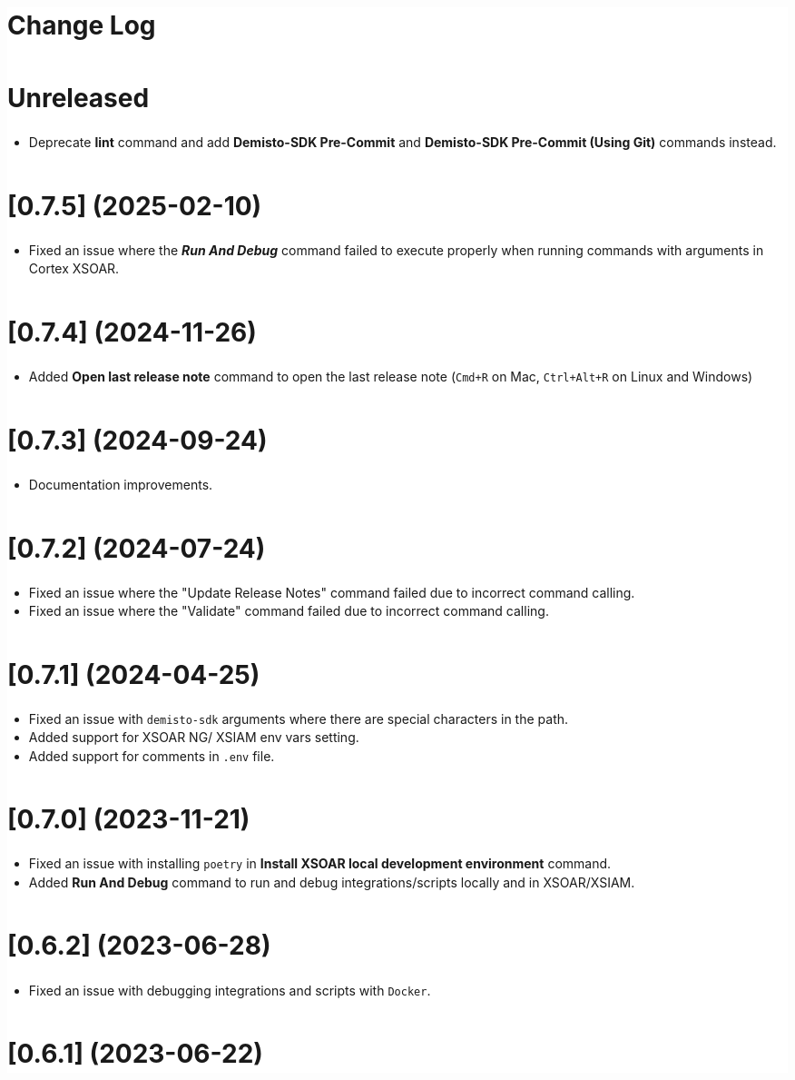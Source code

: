 # Change Log

# Unreleased

- Deprecate **lint** command and add **Demisto-SDK Pre-Commit** and **Demisto-SDK Pre-Commit (Using Git)** commands instead.

# [0.7.5] (2025-02-10)

- Fixed an issue where the ***Run And Debug*** command failed to execute properly when running commands with arguments in Cortex XSOAR.

# [0.7.4] (2024-11-26)

- Added **Open last release note** command to open the last release note (`Cmd+R` on Mac, `Ctrl+Alt+R` on Linux and Windows)

# [0.7.3] (2024-09-24)

- Documentation improvements.

# [0.7.2] (2024-07-24)

- Fixed an issue where the "Update Release Notes" command failed due to incorrect command calling.
- Fixed an issue where the "Validate" command failed due to incorrect command calling.

# [0.7.1] (2024-04-25)

- Fixed an issue with `demisto-sdk` arguments where there are special characters in the path.
- Added support for XSOAR NG/ XSIAM env vars setting.
- Added support for comments in `.env` file.

# [0.7.0] (2023-11-21)

- Fixed an issue with installing `poetry` in **Install XSOAR local development environment** command.
- Added **Run And Debug** command to run and debug integrations/scripts locally and in XSOAR/XSIAM.

# [0.6.2] (2023-06-28)

- Fixed an issue with debugging integrations and scripts with `Docker`.

# [0.6.1] (2023-06-22)
